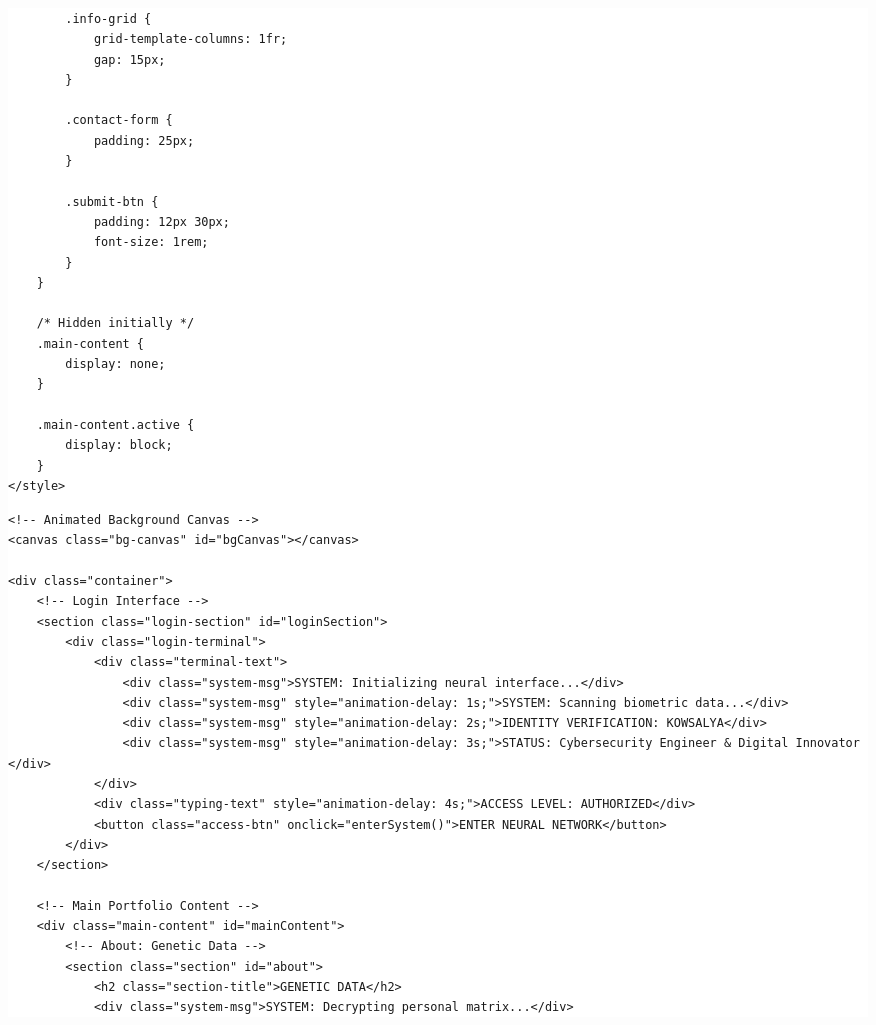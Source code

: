             .info-grid {
                grid-template-columns: 1fr;
                gap: 15px;
            }
            
            .contact-form {
                padding: 25px;
            }
            
            .submit-btn {
                padding: 12px 30px;
                font-size: 1rem;
            }
        }

        /* Hidden initially */
        .main-content {
            display: none;
        }

        .main-content.active {
            display: block;
        }
    </style>
</head>
<body>
    <!-- Custom Cursor -->
    <div class="cursor"></div>
    
    <!-- Animated Background Canvas -->
    <canvas class="bg-canvas" id="bgCanvas"></canvas>
    
    <div class="container">
        <!-- Login Interface -->
        <section class="login-section" id="loginSection">
            <div class="login-terminal">
                <div class="terminal-text">
                    <div class="system-msg">SYSTEM: Initializing neural interface...</div>
                    <div class="system-msg" style="animation-delay: 1s;">SYSTEM: Scanning biometric data...</div>
                    <div class="system-msg" style="animation-delay: 2s;">IDENTITY VERIFICATION: KOWSALYA</div>
                    <div class="system-msg" style="animation-delay: 3s;">STATUS: Cybersecurity Engineer & Digital Innovator</div>
                </div>
                <div class="typing-text" style="animation-delay: 4s;">ACCESS LEVEL: AUTHORIZED</div>
                <button class="access-btn" onclick="enterSystem()">ENTER NEURAL NETWORK</button>
            </div>
        </section>

        <!-- Main Portfolio Content -->
        <div class="main-content" id="mainContent">
            <!-- About: Genetic Data -->
            <section class="section" id="about">
                <h2 class="section-title">GENETIC DATA</h2>
                <div class="system-msg">SYSTEM: Decrypting personal matrix...</div>
                